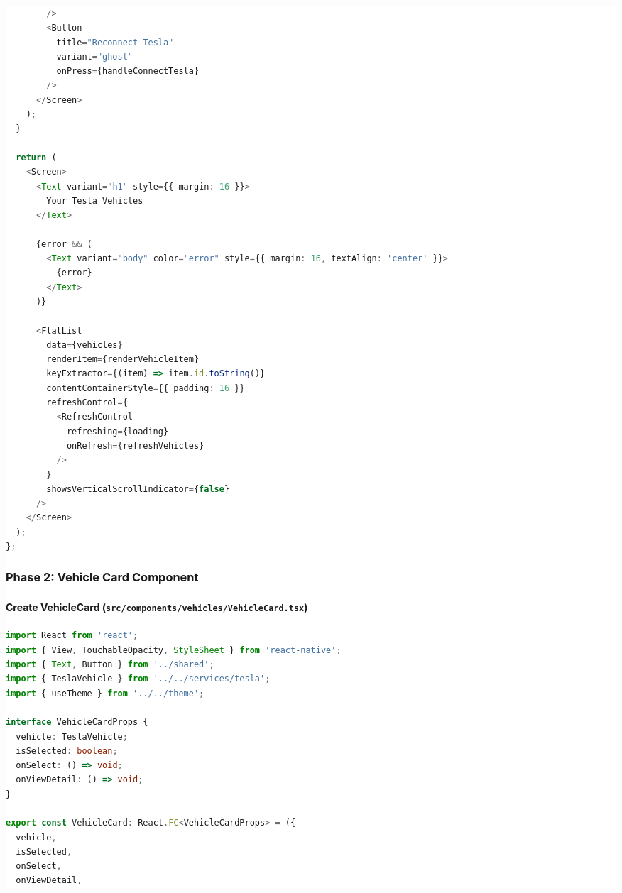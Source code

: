 ```typescript
        />
        <Button
          title="Reconnect Tesla"
          variant="ghost"
          onPress={handleConnectTesla}
        />
      </Screen>
    );
  }

  return (
    <Screen>
      <Text variant="h1" style={{ margin: 16 }}>
        Your Tesla Vehicles
      </Text>
      
      {error && (
        <Text variant="body" color="error" style={{ margin: 16, textAlign: 'center' }}>
          {error}
        </Text>
      )}

      <FlatList
        data={vehicles}
        renderItem={renderVehicleItem}
        keyExtractor={(item) => item.id.toString()}
        contentContainerStyle={{ padding: 16 }}
        refreshControl={
          <RefreshControl
            refreshing={loading}
            onRefresh={refreshVehicles}
          />
        }
        showsVerticalScrollIndicator={false}
      />
    </Screen>
  );
};
```

### Phase 2: Vehicle Card Component

#### Create VehicleCard (`src/components/vehicles/VehicleCard.tsx`)
```typescript
import React from 'react';
import { View, TouchableOpacity, StyleSheet } from 'react-native';
import { Text, Button } from '../shared';
import { TeslaVehicle } from '../../services/tesla';
import { useTheme } from '../../theme';

interface VehicleCardProps {
  vehicle: TeslaVehicle;
  isSelected: boolean;
  onSelect: () => void;
  onViewDetail: () => void;
}

export const VehicleCard: React.FC<VehicleCardProps> = ({
  vehicle,
  isSelected,
  onSelect,
  onViewDetail,
```
